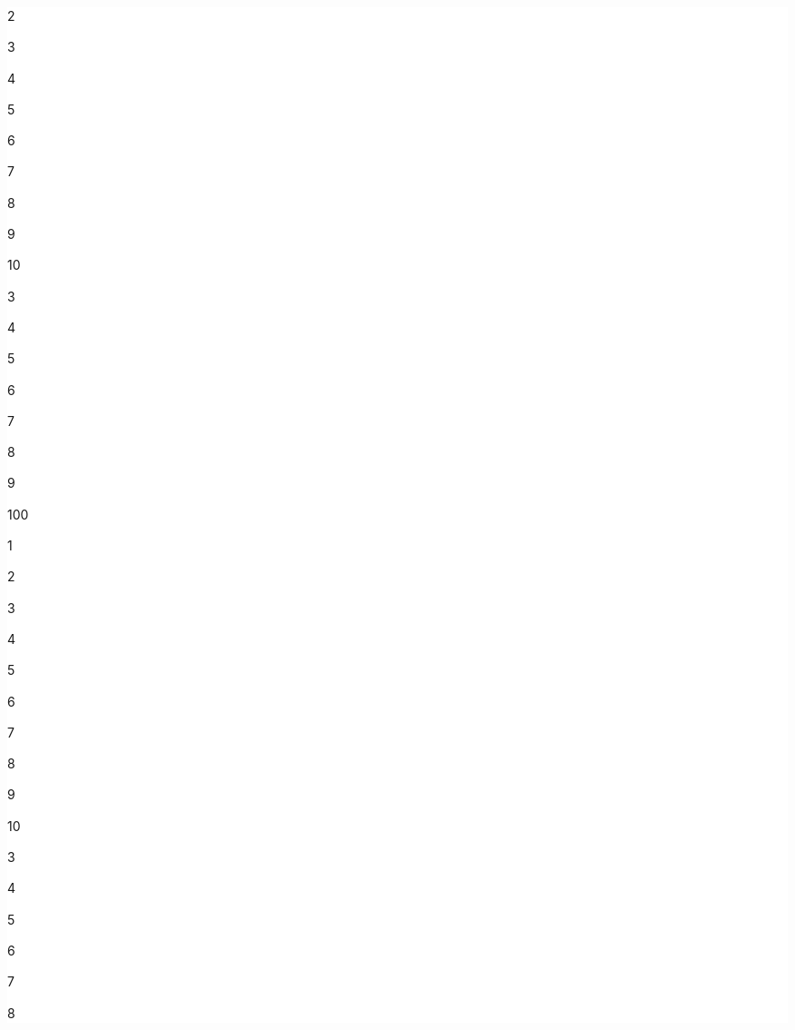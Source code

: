 2

3

4

5

6

7

8

9

10

3

4

5

6

7

8

9

100

1

2

3

4

5

6

7

8

9

10

3

4

5

6

7

8
